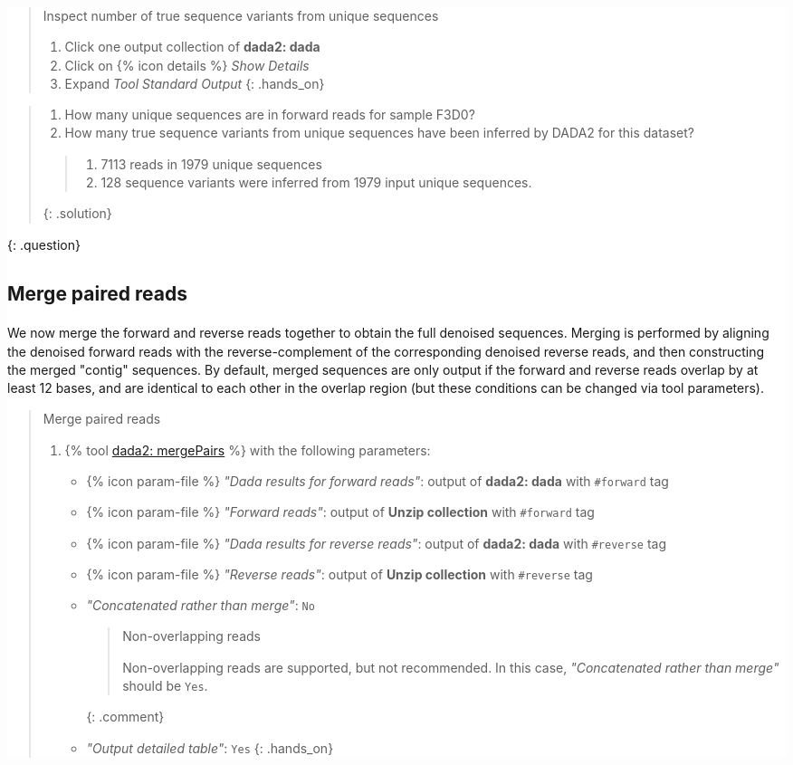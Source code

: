> <hands-on-title> Inspect number of true sequence variants from unique sequences </hands-on-title>
>
> 1. Click one output collection of **dada2: dada**
> 2. Click on {% icon details %} *Show Details*
> 2. Expand *Tool Standard Output*
{: .hands_on}

> <question-title></question-title>
>
> 1. How many unique sequences are in forward reads for sample F3D0?
> 2. How many true sequence variants from unique sequences have been inferred by DADA2 for this dataset?
>
> > <solution-title></solution-title>
> >
> > 1. 7113 reads in 1979 unique sequences
> > 2. 128 sequence variants were inferred from 1979 input unique sequences.
> >
> {: .solution}
>
{: .question}

## Merge paired reads

We now merge the forward and reverse reads together to obtain the full denoised sequences. Merging is performed by aligning the denoised forward reads with the reverse-complement of the corresponding denoised reverse reads, and then constructing the merged "contig" sequences. By default, merged sequences are only output if the forward and reverse reads overlap by at least 12 bases, and are identical to each other in the overlap region (but these conditions can be changed via tool parameters).

<div class="Step-by-step" markdown="1">

> <hands-on-title> Merge paired reads </hands-on-title>
>
> 1. {% tool [dada2: mergePairs](toolshed.g2.bx.psu.edu/repos/iuc/dada2_mergepairs/dada2_mergePairs/1.34.0+galaxy0) %} with the following parameters:
>    - {% icon param-file %} *"Dada results for forward reads"*: output of **dada2: dada** with `#forward` tag
>    - {% icon param-file %} *"Forward reads"*: output of **Unzip collection** with `#forward` tag
>    - {% icon param-file %} *"Dada results for reverse reads"*:  output of **dada2: dada** with `#reverse` tag
>    - {% icon param-file %} *"Reverse reads"*: output of **Unzip collection** with `#reverse` tag
>    - *"Concatenated rather than merge"*: `No`
>
>      > <comment-title>Non-overlapping reads</comment-title>
>      > 
>      > Non-overlapping reads are supported, but not recommended. In this case, *"Concatenated rather than merge"* should be `Yes`.
>      > 
>      {: .comment}
>
>    - *"Output detailed table"*: `Yes`
{: .hands_on}
